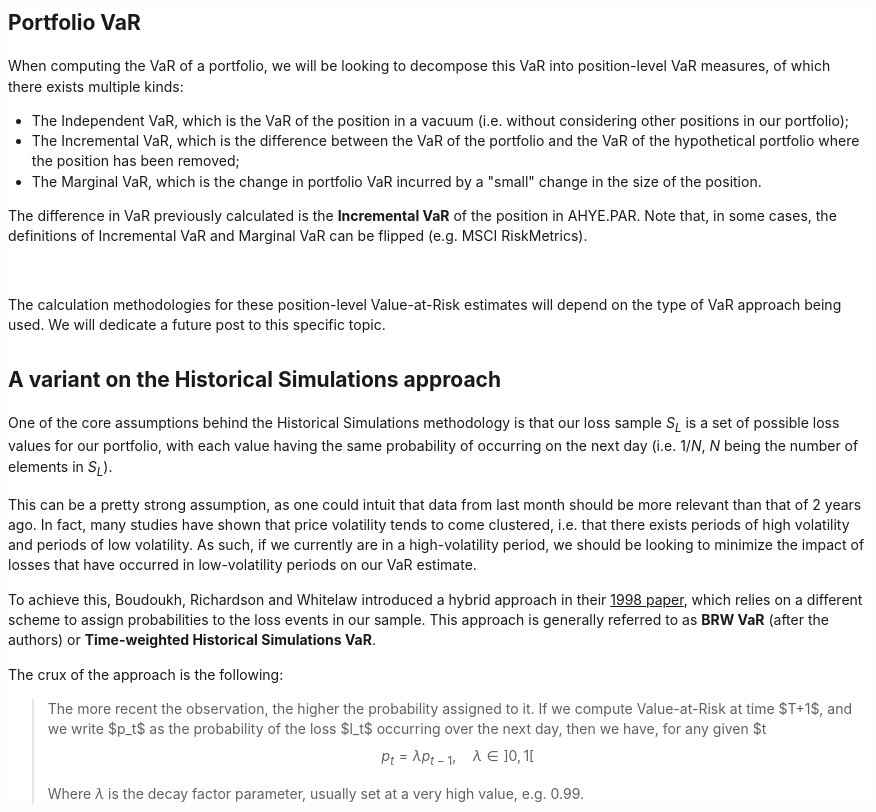 ## Portfolio VaR

When computing the VaR of a portfolio, we will be looking to decompose this VaR into position-level VaR measures, of which there exists multiple kinds:

- The <span className="font-bold text-cgreen">Independent VaR</span>, which is the VaR of the position in a vacuum (i.e. without considering other positions in our portfolio);
- The <span className="font-bold text-cgreen">Incremental VaR</span>, which is the difference between the VaR of the portfolio and the VaR of the hypothetical portfolio where the position has been removed;
- The <span className="font-bold text-cgreen">Marginal VaR</span>, which is the change in portfolio VaR incurred by a "small" change in the size of the position.

The difference in VaR previously calculated is the **Incremental VaR** of the position in AHYE.PAR. Note that, in some cases, the definitions of Incremental VaR and Marginal VaR can be flipped (e.g. MSCI RiskMetrics).

<br/>



The calculation methodologies for these position-level Value-at-Risk estimates will depend on the type of VaR approach being used. We will dedicate a future post to this specific topic.



## A variant on the Historical Simulations approach

One of the core assumptions behind the Historical Simulations methodology is that our loss sample $S_L$ is a set of possible loss values for our portfolio, with each value having the same probability of occurring on the next day (i.e. $1/N$, $N$ being the number of elements in $S_L$).

This can be a pretty strong assumption, as one could intuit that data from last month should be more relevant than that of 2 years ago. In fact, many studies have shown that price volatility tends to come clustered, i.e. that there exists periods of high volatility and periods of low volatility. As such, if we currently are in a high-volatility period, we should be looking to minimize the impact of losses that have occurred in low-volatility periods on our VaR estimate.

To achieve this, Boudoukh, Richardson and Whitelaw introduced a hybrid approach in their [1998 paper](https://papers.ssrn.com/sol3/papers.cfm?abstract_id=51420), which relies on a different scheme to assign probabilities to the loss events in our sample. This approach is generally referred to as **BRW VaR** (after the authors) or **Time-weighted Historical Simulations VaR**.

The crux of the approach is the following:

<blockquote className="flex flex-col">
The more recent the observation, the higher the probability assigned to it. If we compute Value-at-Risk at time $T+1$, and we write $p_t$ as the probability of the loss $l_t$ occurring over the next day, then we have, for any given $t<T+1$:

$$
    p_t = \lambda p_{t-1},\quad \lambda \in ]0,1[
$$

Where $\lambda$ is the <span className="font-bold text-cgreen">decay factor</span> parameter, usually set at a very high value, e.g. 0.99.
